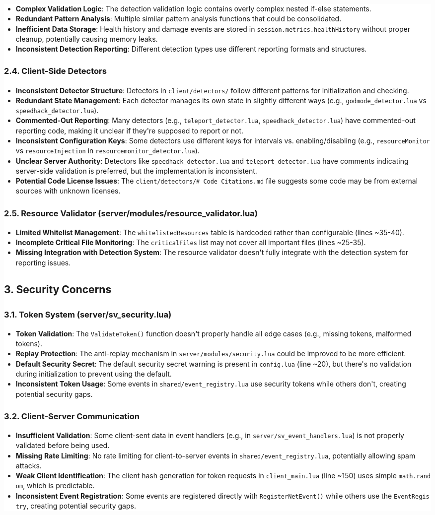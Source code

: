 - **Complex Validation Logic**: The detection validation logic contains overly complex nested if-else statements.
- **Redundant Pattern Analysis**: Multiple similar pattern analysis functions that could be consolidated.
- **Inefficient Data Storage**: Health history and damage events are stored in `session.metrics.healthHistory` without proper cleanup, potentially causing memory leaks.
- **Inconsistent Detection Reporting**: Different detection types use different reporting formats and structures.

### 2.4. Client-Side Detectors

- **Inconsistent Detector Structure**: Detectors in `client/detectors/` follow different patterns for initialization and checking.
- **Redundant State Management**: Each detector manages its own state in slightly different ways (e.g., `godmode_detector.lua` vs `speedhack_detector.lua`).
- **Commented-Out Reporting**: Many detectors (e.g., `teleport_detector.lua`, `speedhack_detector.lua`) have commented-out reporting code, making it unclear if they're supposed to report or not.
- **Inconsistent Configuration Keys**: Some detectors use different keys for intervals vs. enabling/disabling (e.g., `resourceMonitor` vs `resourceInjection` in `resourcemonitor_detector.lua`).
- **Unclear Server Authority**: Detectors like `speedhack_detector.lua` and `teleport_detector.lua` have comments indicating server-side validation is preferred, but the implementation is inconsistent.
- **Potential Code License Issues**: The `client/detectors/# Code Citations.md` file suggests some code may be from external sources with unknown licenses.

### 2.5. Resource Validator (server/modules/resource_validator.lua)

- **Limited Whitelist Management**: The `whitelistedResources` table is hardcoded rather than configurable (lines ~35-40).
- **Incomplete Critical File Monitoring**: The `criticalFiles` list may not cover all important files (lines ~25-35).
- **Missing Integration with Detection System**: The resource validator doesn't fully integrate with the detection system for reporting issues.

## 3. Security Concerns

### 3.1. Token System (server/sv_security.lua)

- **Token Validation**: The `ValidateToken()` function doesn't properly handle all edge cases (e.g., missing tokens, malformed tokens).
- **Replay Protection**: The anti-replay mechanism in `server/modules/security.lua` could be improved to be more efficient.
- **Default Security Secret**: The default security secret warning is present in `config.lua` (line ~20), but there's no validation during initialization to prevent using the default.
- **Inconsistent Token Usage**: Some events in `shared/event_registry.lua` use security tokens while others don't, creating potential security gaps.

### 3.2. Client-Server Communication

- **Insufficient Validation**: Some client-sent data in event handlers (e.g., in `server/sv_event_handlers.lua`) is not properly validated before being used.
- **Missing Rate Limiting**: No rate limiting for client-to-server events in `shared/event_registry.lua`, potentially allowing spam attacks.
- **Weak Client Identification**: The client hash generation for token requests in `client_main.lua` (line ~150) uses simple `math.random`, which is predictable.
- **Inconsistent Event Registration**: Some events are registered directly with `RegisterNetEvent()` while others use the `EventRegistry`, creating potential security gaps.
